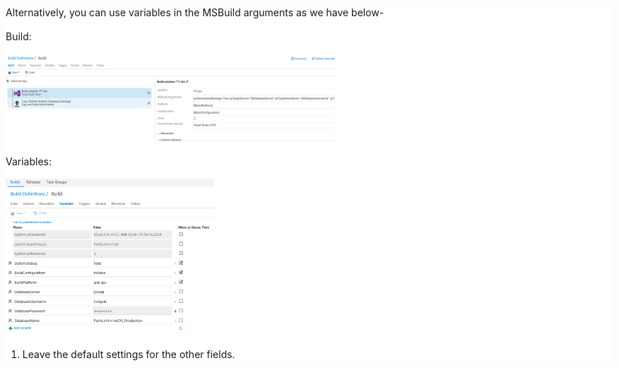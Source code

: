 Alternatively, you can use variables in the MSBuild arguments as we have below-

Build:

<img src="./images/image21.png" width="466" height="123" />

Variables:

<img src="./images/image22.png" width="295" height="220" />

1.  Leave the default settings for the other fields.
